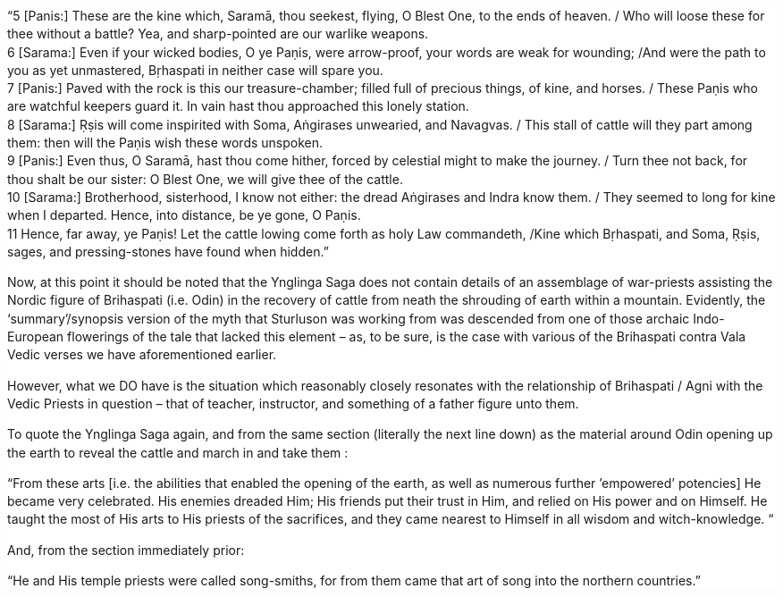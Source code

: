 “5 \[Panis:\] These are the kine which, Saramā, thou seekest, flying, O
Blest One, to the ends of heaven. / Who will loose these for thee
without a battle? Yea, and sharp-pointed are our warlike weapons.  
6 \[Sarama:\] Even if your wicked bodies, O ye Paṇis, were arrow-proof,
your words are weak for wounding; /And were the path to you as yet
unmastered, Bṛhaspati in neither case will spare you.  
7 \[Panis:\] Paved with the rock is this our treasure-chamber; filled
full of precious things, of kine, and horses. / These Paṇis who are
watchful keepers guard it. In vain hast thou approached this lonely
station.  
8 \[Sarama:\] Ṛṣis will come inspirited with Soma, Aṅgirases unwearied,
and Navagvas. / This stall of cattle will they part among them: then
will the Paṇis wish these words unspoken.  
9 \[Panis:\] Even thus, O Saramā, hast thou come hither, forced by
celestial might to make the journey. / Turn thee not back, for thou
shalt be our sister: O Blest One, we will give thee of the cattle.  
10 \[Sarama:\] Brotherhood, sisterhood, I know not either: the dread
Aṅgirases and Indra know them. / They seemed to long for kine when I
departed. Hence, into distance, be ye gone, O Paṇis.  
11 Hence, far away, ye Paṇis! Let the cattle lowing come forth as holy
Law commandeth, /Kine which Bṛhaspati, and Soma, Ṛṣis, sages, and
pressing-stones have found when hidden.”

Now, at this point it should be noted that the Ynglinga Saga does not
contain details of an assemblage of war-priests assisting the Nordic
figure of Brihaspati (i.e. Odin) in the recovery of cattle from neath
the shrouding of earth within a mountain. Evidently, the
‘summary’/synopsis version of the myth that Sturluson was working from
was descended from one of those archaic Indo-European flowerings of the
tale that lacked this element – as, to be sure, is the case with various
of the Brihaspati contra Vala Vedic verses we have aforementioned
earlier.

However, what we DO have is the situation which reasonably closely
resonates with the relationship of Brihaspati / Agni with the Vedic
Priests in question – that of teacher, instructor, and something of a
father figure unto them.

To quote the Ynglinga Saga again, and from the same section (literally
the next line down) as the material around Odin opening up the earth to
reveal the cattle and march in and take them :

“From these arts \[i.e. the abilities that enabled the opening of the
earth, as well as numerous further ’empowered’ potencies\] He became
very celebrated. His enemies dreaded Him; His friends put their trust in
Him, and relied on His power and on Himself. He taught the most of His
arts to His priests of the sacrifices, and they came nearest to Himself
in all wisdom and witch-knowledge. “

And, from the section immediately prior:

“He and His temple priests were called song-smiths, for from them came
that art of song into the northern countries.”
